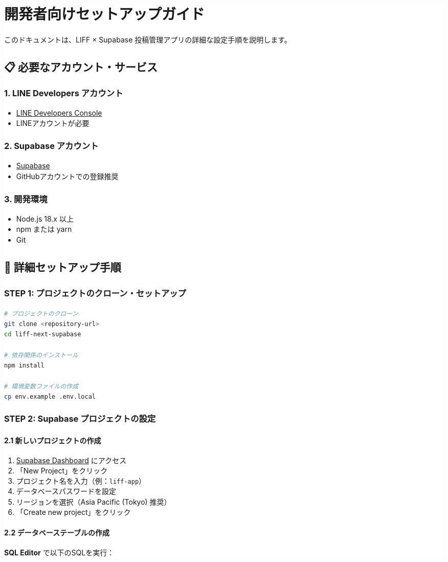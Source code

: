 # 開発者向けセットアップガイド

このドキュメントは、LIFF × Supabase 投稿管理アプリの詳細な設定手順を説明します。

## 📋 必要なアカウント・サービス

### 1. LINE Developers アカウント
- [LINE Developers Console](https://developers.line.biz/console/)
- LINEアカウントが必要

### 2. Supabase アカウント
- [Supabase](https://supabase.com/)
- GitHubアカウントでの登録推奨

### 3. 開発環境
- Node.js 18.x 以上
- npm または yarn
- Git

## 🔧 詳細セットアップ手順

### STEP 1: プロジェクトのクローン・セットアップ

```bash
# プロジェクトのクローン
git clone <repository-url>
cd liff-next-supabase

# 依存関係のインストール
npm install

# 環境変数ファイルの作成
cp env.example .env.local
```

### STEP 2: Supabase プロジェクトの設定

#### 2.1 新しいプロジェクトの作成

1. [Supabase Dashboard](https://app.supabase.com/) にアクセス
2. 「New Project」をクリック
3. プロジェクト名を入力（例：`liff-app`）
4. データベースパスワードを設定
5. リージョンを選択（Asia Pacific (Tokyo) 推奨）
6. 「Create new project」をクリック

#### 2.2 データベーステーブルの作成

**SQL Editor** で以下のSQLを実行：
